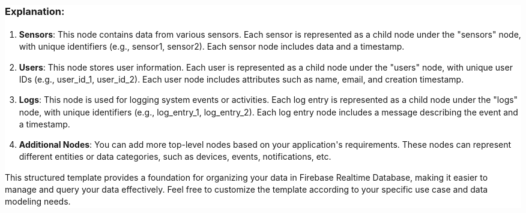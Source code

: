 ### Explanation:

1. **Sensors**: This node contains data from various sensors. Each sensor is represented as a child node under the "sensors" node, with unique identifiers (e.g., sensor1, sensor2). Each sensor node includes data and a timestamp.

2. **Users**: This node stores user information. Each user is represented as a child node under the "users" node, with unique user IDs (e.g., user_id_1, user_id_2). Each user node includes attributes such as name, email, and creation timestamp.

3. **Logs**: This node is used for logging system events or activities. Each log entry is represented as a child node under the "logs" node, with unique identifiers (e.g., log_entry_1, log_entry_2). Each log entry node includes a message describing the event and a timestamp.

4. **Additional Nodes**: You can add more top-level nodes based on your application's requirements. These nodes can represent different entities or data categories, such as devices, events, notifications, etc.

This structured template provides a foundation for organizing your data in Firebase Realtime Database, making it easier to manage and query your data effectively. Feel free to customize the template according to your specific use case and data modeling needs.
